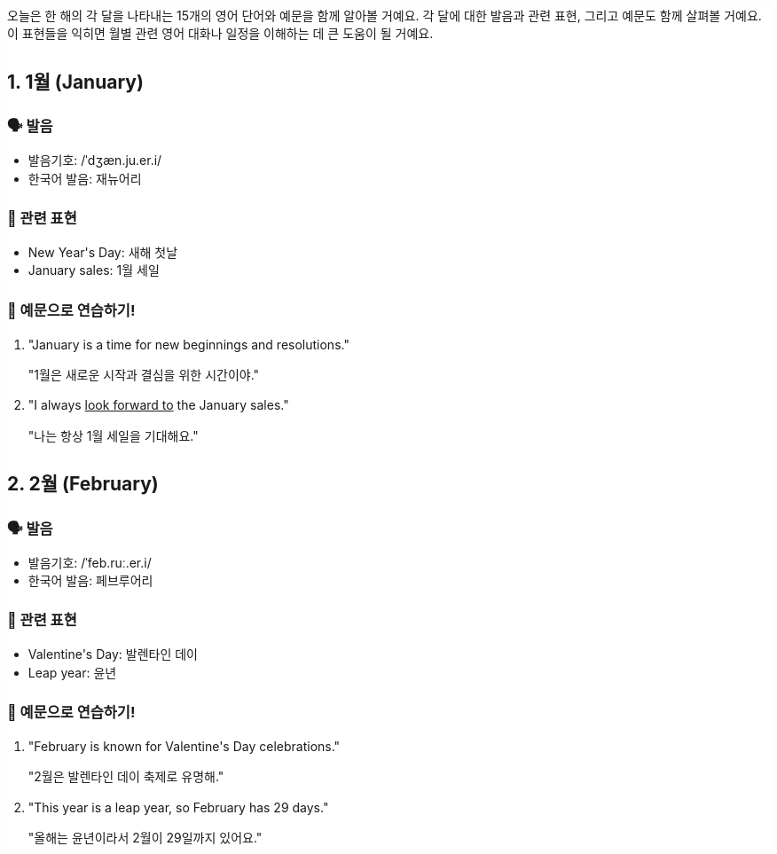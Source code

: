 오늘은 한 해의 각 달을 나타내는 15개의 영어 단어와 예문을 함께 알아볼 거예요. 각 달에 대한 발음과 관련 표현, 그리고 예문도 함께 살펴볼 거예요. 이 표현들을 익히면 월별 관련 영어 대화나 일정을 이해하는 데 큰 도움이 될 거예요.

<div 
  data-inline-banner="🎉 새해에는 스픽 AI와 함께 영어 공부하자" 
  data-inline-banner-subtext="설날 특별 할인으로 60%할인 + 추가 7만원 할인! (~2/3)" 
  data-inline-banner-link="https://app.usespeak.com/kr-ko/sale/kr-affiliate-special/?ref=engple-inline"
  data-inline-banner-caption="해당 링크를 통해 구매시 일정액의 수수료를 지급받습니다.">
</div>

## 1. 1월 (January)

### 🗣️ 발음

- <span data-pronunciation="January">발음기호: /ˈdʒæn.ju.er.i/</span>
- 한국어 발음: 재뉴어리

### 💭 관련 표현

- New Year's Day: 새해 첫날
- January sales: 1월 세일

### 📝 예문으로 연습하기!

1. "January is a time for new beginnings and resolutions."

   "1월은 새로운 시작과 결심을 위한 시간이야."

2. "I always [look forward to](/blog/in-english/224.look-forward-to/) the January sales."

   "나는 항상 1월 세일을 기대해요."

## 2. 2월 (February)

### 🗣️ 발음

- <span data-pronunciation="February">발음기호: /ˈfeb.ruː.er.i/</span>
- 한국어 발음: 페브루어리

### 💭 관련 표현

- Valentine's Day: 발렌타인 데이
- Leap year: 윤년

### 📝 예문으로 연습하기!

1. "February is known for Valentine's Day celebrations."

   "2월은 발렌타인 데이 축제로 유명해."

2. "This year is a leap year, so February has 29 days."

   "올해는 윤년이라서 2월이 29일까지 있어요."
